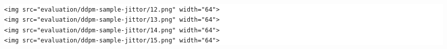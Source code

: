     <img src="evaluation/ddpm-sample-jittor/12.png" width="64">
    <img src="evaluation/ddpm-sample-jittor/13.png" width="64">
    <img src="evaluation/ddpm-sample-jittor/14.png" width="64">
    <img src="evaluation/ddpm-sample-jittor/15.png" width="64">